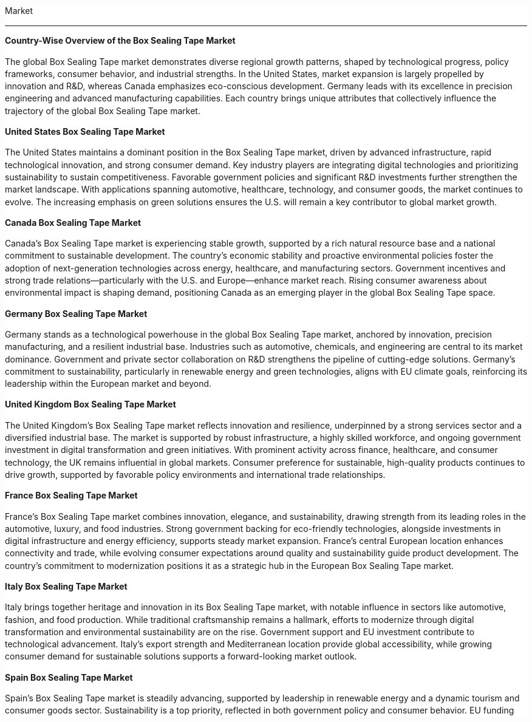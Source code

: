 Market</a></p></blockquote><hr /><p class="" data-start="217" data-end="261"><strong data-start="217" data-end="261">Country-Wise Overview of the Box Sealing Tape Market</strong></p><p class="" data-start="263" data-end="774">The global Box Sealing Tape market demonstrates diverse regional growth patterns, shaped by technological progress, policy frameworks, consumer behavior, and industrial strengths. In the United States, market expansion is largely propelled by innovation and R&amp;D, whereas Canada emphasizes eco-conscious development. Germany leads with its excellence in precision engineering and advanced manufacturing capabilities. Each country brings unique attributes that collectively influence the trajectory of the global Box Sealing Tape market.</p><p class="" data-start="776" data-end="1421"><strong data-start="776" data-end="805">United States Box Sealing Tape Market</strong></p><p class="" data-start="776" data-end="1421">The United States maintains a dominant position in the Box Sealing Tape market, driven by advanced infrastructure, rapid technological innovation, and strong consumer demand. Key industry players are integrating digital technologies and prioritizing sustainability to sustain competitiveness. Favorable government policies and significant R&amp;D investments further strengthen the market landscape. With applications spanning automotive, healthcare, technology, and consumer goods, the market continues to evolve. The increasing emphasis on green solutions ensures the U.S. will remain a key contributor to global market growth.</p><p class="" data-start="1423" data-end="2019"><strong data-start="1423" data-end="1445">Canada Box Sealing Tape Market</strong></p><p class="" data-start="1423" data-end="2019">Canada&rsquo;s Box Sealing Tape market is experiencing stable growth, supported by a rich natural resource base and a national commitment to sustainable development. The country&rsquo;s economic stability and proactive environmental policies foster the adoption of next-generation technologies across energy, healthcare, and manufacturing sectors. Government incentives and strong trade relations&mdash;particularly with the U.S. and Europe&mdash;enhance market reach. Rising consumer awareness about environmental impact is shaping demand, positioning Canada as an emerging player in the global Box Sealing Tape space.</p><p class="" data-start="2021" data-end="2591"><strong data-start="2021" data-end="2044">Germany Box Sealing Tape Market</strong></p><p class="" data-start="2021" data-end="2591">Germany stands as a technological powerhouse in the global Box Sealing Tape market, anchored by innovation, precision manufacturing, and a resilient industrial base. Industries such as automotive, chemicals, and engineering are central to its market dominance. Government and private sector collaboration on R&amp;D strengthens the pipeline of cutting-edge solutions. Germany&rsquo;s commitment to sustainability, particularly in renewable energy and green technologies, aligns with EU climate goals, reinforcing its leadership within the European market and beyond.</p><p class="" data-start="2593" data-end="3221"><strong data-start="2593" data-end="2623">United Kingdom Box Sealing Tape Market</strong></p><p class="" data-start="2593" data-end="3221">The United Kingdom&rsquo;s Box Sealing Tape market reflects innovation and resilience, underpinned by a strong services sector and a diversified industrial base. The market is supported by robust infrastructure, a highly skilled workforce, and ongoing government investment in digital transformation and green initiatives. With prominent activity across finance, healthcare, and consumer technology, the UK remains influential in global markets. Consumer preference for sustainable, high-quality products continues to drive growth, supported by favorable policy environments and international trade relationships.</p><p class="" data-start="3223" data-end="3838"><strong data-start="3223" data-end="3245">France Box Sealing Tape Market</strong></p><p class="" data-start="3223" data-end="3838">France&rsquo;s Box Sealing Tape market combines innovation, elegance, and sustainability, drawing strength from its leading roles in the automotive, luxury, and food industries. Strong government backing for eco-friendly technologies, alongside investments in digital infrastructure and energy efficiency, supports steady market expansion. France&rsquo;s central European location enhances connectivity and trade, while evolving consumer expectations around quality and sustainability guide product development. The country&rsquo;s commitment to modernization positions it as a strategic hub in the European Box Sealing Tape market.</p><p class="" data-start="3840" data-end="4422"><strong data-start="3840" data-end="3861">Italy Box Sealing Tape Market</strong></p><p class="" data-start="3840" data-end="4422">Italy brings together heritage and innovation in its Box Sealing Tape market, with notable influence in sectors like automotive, fashion, and food production. While traditional craftsmanship remains a hallmark, efforts to modernize through digital transformation and environmental sustainability are on the rise. Government support and EU investment contribute to technological advancement. Italy&rsquo;s export strength and Mediterranean location provide global accessibility, while growing consumer demand for sustainable solutions supports a forward-looking market outlook.</p><p class="" data-start="4424" data-end="4975"><strong data-start="4424" data-end="4445">Spain Box Sealing Tape Market</strong></p><p class="" data-start="4424" data-end="4975">Spain&rsquo;s Box Sealing Tape market is steadily advancing, supported by leadership in renewable energy and a dynamic tourism and consumer goods sector. Sustainability is a top priority, reflected in both government policy and consumer behavior. EU funding